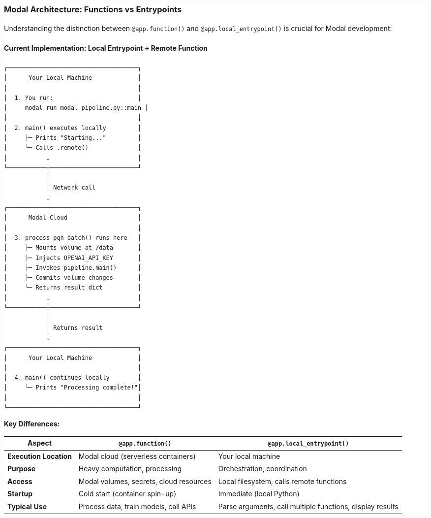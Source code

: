 ### Modal Architecture: Functions vs Entrypoints

Understanding the distinction between `@app.function()` and `@app.local_entrypoint()` is crucial for Modal development:

#### Current Implementation: Local Entrypoint + Remote Function

```
┌─────────────────────────────────────┐
│      Your Local Machine             │
│                                     │
│  1. You run:                        │
│     modal run modal_pipeline.py::main │
│                                     │
│  2. main() executes locally         │
│     ├─ Prints "Starting..."         │
│     └─ Calls .remote()              │
│           ↓                         │
└───────────┼─────────────────────────┘
            │
            │ Network call
            ↓
┌─────────────────────────────────────┐
│      Modal Cloud                    │
│                                     │
│  3. process_pgn_batch() runs here   │
│     ├─ Mounts volume at /data       │
│     ├─ Injects OPENAI_API_KEY       │
│     ├─ Invokes pipeline.main()      │
│     ├─ Commits volume changes       │
│     └─ Returns result dict          │
│           ↓                         │
└───────────┼─────────────────────────┘
            │
            │ Returns result
            ↓
┌─────────────────────────────────────┐
│      Your Local Machine             │
│                                     │
│  4. main() continues locally        │
│     └─ Prints "Processing complete!"│
│                                     │
└─────────────────────────────────────┘
```

**Key Differences:**

| Aspect | `@app.function()` | `@app.local_entrypoint()` |
|--------|-------------------|---------------------------|
| **Execution Location** | Modal cloud (serverless containers) | Your local machine |
| **Purpose** | Heavy computation, processing | Orchestration, coordination |
| **Access** | Modal volumes, secrets, cloud resources | Local filesystem, calls remote functions |
| **Startup** | Cold start (container spin-up) | Immediate (local Python) |
| **Typical Use** | Process data, train models, call APIs | Parse arguments, call multiple functions, display results |
